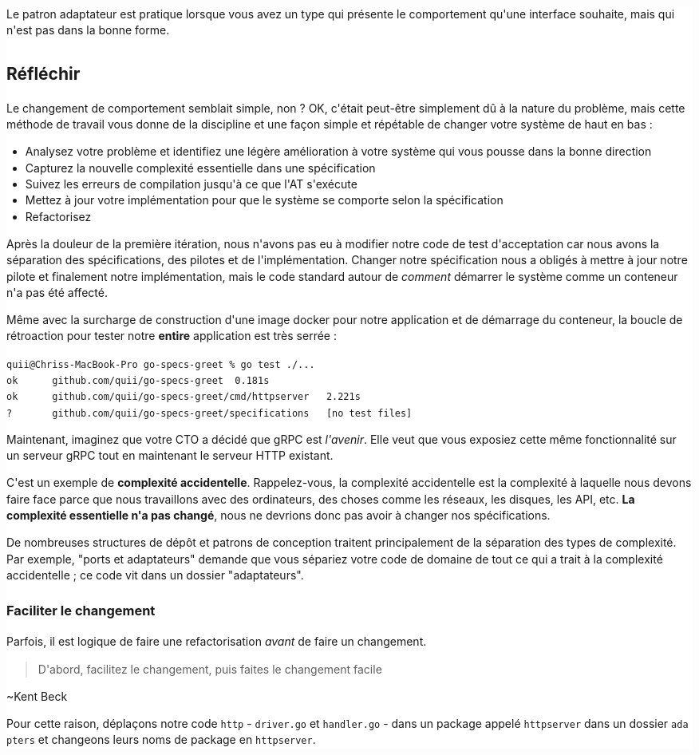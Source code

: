Le patron adaptateur est pratique lorsque vous avez un type qui présente le comportement qu'une interface souhaite, mais qui n'est pas dans la bonne forme.

## Réfléchir

Le changement de comportement semblait simple, non ? OK, c'était peut-être simplement dû à la nature du problème, mais cette méthode de travail vous donne de la discipline et une façon simple et répétable de changer votre système de haut en bas :

- Analysez votre problème et identifiez une légère amélioration à votre système qui vous pousse dans la bonne direction
- Capturez la nouvelle complexité essentielle dans une spécification
- Suivez les erreurs de compilation jusqu'à ce que l'AT s'exécute
- Mettez à jour votre implémentation pour que le système se comporte selon la spécification
- Refactorisez

Après la douleur de la première itération, nous n'avons pas eu à modifier notre code de test d'acceptation car nous avons la séparation des spécifications, des pilotes et de l'implémentation. Changer notre spécification nous a obligés à mettre à jour notre pilote et finalement notre implémentation, mais le code standard autour de _comment_ démarrer le système comme un conteneur n'a pas été affecté.

Même avec la surcharge de construction d'une image docker pour notre application et de démarrage du conteneur, la boucle de rétroaction pour tester notre **entire** application est très serrée :

```
quii@Chriss-MacBook-Pro go-specs-greet % go test ./...
ok  	github.com/quii/go-specs-greet	0.181s
ok  	github.com/quii/go-specs-greet/cmd/httpserver	2.221s
?   	github.com/quii/go-specs-greet/specifications	[no test files]
```

Maintenant, imaginez que votre CTO a décidé que gRPC est _l'avenir_. Elle veut que vous exposiez cette même fonctionnalité sur un serveur gRPC tout en maintenant le serveur HTTP existant.

C'est un exemple de **complexité accidentelle**. Rappelez-vous, la complexité accidentelle est la complexité à laquelle nous devons faire face parce que nous travaillons avec des ordinateurs, des choses comme les réseaux, les disques, les API, etc. **La complexité essentielle n'a pas changé**, nous ne devrions donc pas avoir à changer nos spécifications.

De nombreuses structures de dépôt et patrons de conception traitent principalement de la séparation des types de complexité. Par exemple, "ports et adaptateurs" demande que vous sépariez votre code de domaine de tout ce qui a trait à la complexité accidentelle ; ce code vit dans un dossier "adaptateurs".

### Faciliter le changement

Parfois, il est logique de faire une refactorisation _avant_ de faire un changement.

> D'abord, facilitez le changement, puis faites le changement facile

~Kent Beck

Pour cette raison, déplaçons notre code `http` - `driver.go` et `handler.go` - dans un package appelé `httpserver` dans un dossier `adapters` et changeons leurs noms de package en `httpserver`.

